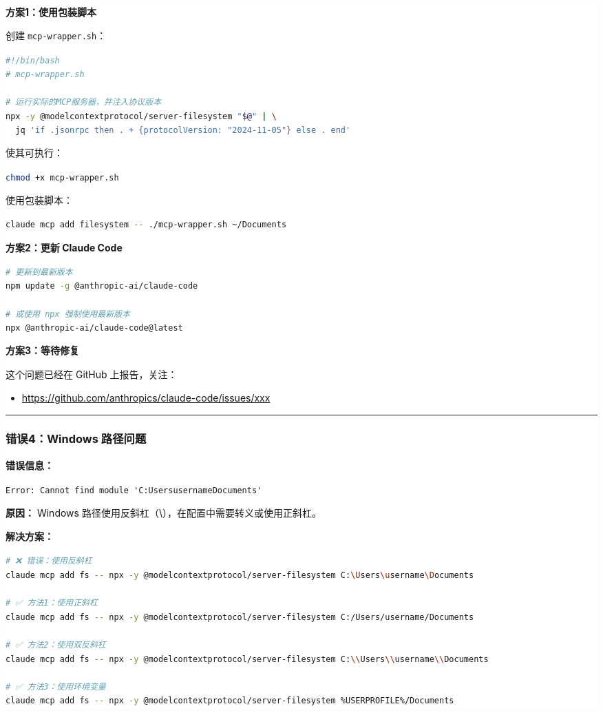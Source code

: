 **方案1：使用包装脚本**

创建 `mcp-wrapper.sh`：

```bash
#!/bin/bash
# mcp-wrapper.sh

# 运行实际的MCP服务器，并注入协议版本
npx -y @modelcontextprotocol/server-filesystem "$@" | \
  jq 'if .jsonrpc then . + {protocolVersion: "2024-11-05"} else . end'
```

使其可执行：

```bash
chmod +x mcp-wrapper.sh
```

使用包装脚本：

```bash
claude mcp add filesystem -- ./mcp-wrapper.sh ~/Documents
```

**方案2：更新 Claude Code**

```bash
# 更新到最新版本
npm update -g @anthropic-ai/claude-code

# 或使用 npx 强制使用最新版本
npx @anthropic-ai/claude-code@latest
```

**方案3：等待修复**

这个问题已经在 GitHub 上报告，关注：
- https://github.com/anthropics/claude-code/issues/xxx

---

### 错误4：Windows 路径问题

**错误信息：**
```
Error: Cannot find module 'C:UsersusernameDocuments'
```

**原因：**
Windows 路径使用反斜杠（\），在配置中需要转义或使用正斜杠。

**解决方案：**

```bash
# ❌ 错误：使用反斜杠
claude mcp add fs -- npx -y @modelcontextprotocol/server-filesystem C:\Users\username\Documents

# ✅ 方法1：使用正斜杠
claude mcp add fs -- npx -y @modelcontextprotocol/server-filesystem C:/Users/username/Documents

# ✅ 方法2：使用双反斜杠
claude mcp add fs -- npx -y @modelcontextprotocol/server-filesystem C:\\Users\\username\\Documents

# ✅ 方法3：使用环境变量
claude mcp add fs -- npx -y @modelcontextprotocol/server-filesystem %USERPROFILE%/Documents
```
